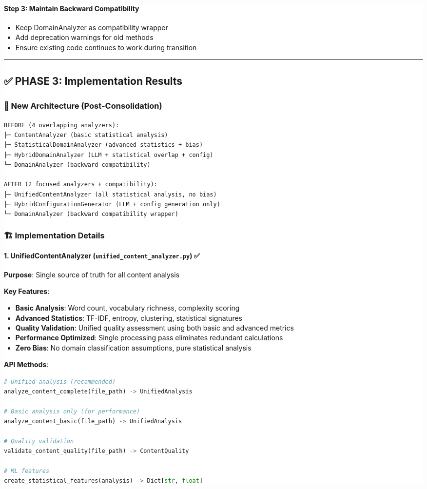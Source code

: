 #### **Step 3: Maintain Backward Compatibility**
- Keep DomainAnalyzer as compatibility wrapper
- Add deprecation warnings for old methods
- Ensure existing code continues to work during transition

---

## ✅ PHASE 3: Implementation Results

### 🎨 New Architecture (Post-Consolidation)

```
BEFORE (4 overlapping analyzers):
├─ ContentAnalyzer (basic statistical analysis)
├─ StatisticalDomainAnalyzer (advanced statistics + bias)
├─ HybridDomainAnalyzer (LLM + statistical overlap + config)
└─ DomainAnalyzer (backward compatibility)

AFTER (2 focused analyzers + compatibility):
├─ UnifiedContentAnalyzer (all statistical analysis, no bias)
├─ HybridConfigurationGenerator (LLM + config generation only)
└─ DomainAnalyzer (backward compatibility wrapper)
```

### 🏗️ Implementation Details

#### 1. **UnifiedContentAnalyzer** (`unified_content_analyzer.py`) ✅

**Purpose**: Single source of truth for all content analysis

**Key Features**:
- **Basic Analysis**: Word count, vocabulary richness, complexity scoring
- **Advanced Statistics**: TF-IDF, entropy, clustering, statistical signatures
- **Quality Validation**: Unified quality assessment using both basic and advanced metrics
- **Performance Optimized**: Single processing pass eliminates redundant calculations
- **Zero Bias**: No domain classification assumptions, pure statistical analysis

**API Methods**:
```python
# Unified analysis (recommended)
analyze_content_complete(file_path) -> UnifiedAnalysis

# Basic analysis only (for performance)
analyze_content_basic(file_path) -> UnifiedAnalysis  

# Quality validation
validate_content_quality(file_path) -> ContentQuality

# ML features
create_statistical_features(analysis) -> Dict[str, float]
```
